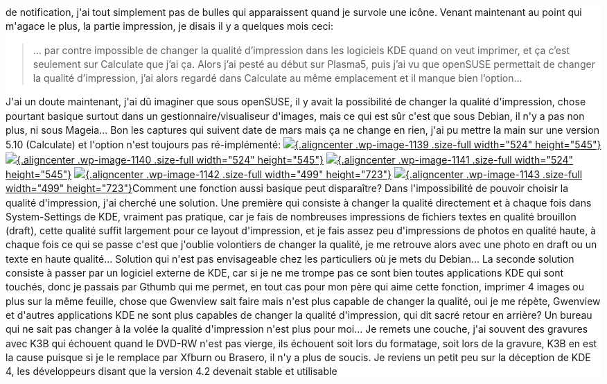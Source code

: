de notification, j'ai tout simplement pas de bulles qui apparaissent
quand je survole une icône. Venant maintenant au point qui m'agace le
plus, la partie impression, je disais il y a quelques mois ceci:  

> ... par contre impossible de changer la qualité d’impression dans les
> logiciels KDE quand on veut imprimer, et ça c’est seulement sur
> Calculate que j’ai ça. Alors j’ai pesté au début sur Plasma5, puis
> j’ai vu que openSUSE permettait de changer la qualité d’impression,
> j’ai alors regardé dans Calculate au même emplacement et il manque
> bien l’option…
> </p>

J'ai un doute maintenant, j'ai dû imaginer que sous openSUSE, il y avait
la possibilité de changer la qualité d'impression, chose pourtant
basique surtout dans un gestionnaire/visualiseur d'images, mais ce qui
est sûr c'est que sous Debian, il n'y a pas non plus, ni sous Mageia...
Bon les captures qui suivent date de mars mais ça ne change en rien,
j'ai pu mettre la main sur une version 5.10 (Calculate) et l'option
n'est toujours pas ré-implémenté:
[![](http://download.tuxfamily.org/passionlinux//2017/03/Screenshot_20170317_171201.png){.aligncenter
.wp-image-1139 .size-full width="524"
height="545"}](http://download.tuxfamily.org/passionlinux//2017/03/Screenshot_20170317_171201.png)
[![](http://download.tuxfamily.org/passionlinux//2017/03/Screenshot_20170317_171214.png){.aligncenter
.wp-image-1140 .size-full width="524"
height="545"}](http://download.tuxfamily.org/passionlinux//2017/03/Screenshot_20170317_171214.png)
[![](http://download.tuxfamily.org/passionlinux//2017/03/Screenshot_20170317_171225.png){.aligncenter
.wp-image-1141 .size-full width="524"
height="545"}](http://download.tuxfamily.org/passionlinux//2017/03/Screenshot_20170317_171225.png)
[![](http://download.tuxfamily.org/passionlinux//2017/03/Screenshot_20170317_171235.png){.aligncenter
.wp-image-1142 .size-full width="499"
height="723"}](http://download.tuxfamily.org/passionlinux//2017/03/Screenshot_20170317_171235.png)
[![](http://download.tuxfamily.org/passionlinux//2017/03/Screenshot_20170317_171249.png){.aligncenter
.wp-image-1143 .size-full width="499"
height="723"}](http://download.tuxfamily.org/passionlinux//2017/03/Screenshot_20170317_171249.png)Comment
une fonction aussi basique peut disparaître? Dans l'impossibilité de
pouvoir choisir la qualité d'impression, j'ai cherché une solution. Une
première qui consiste à changer la qualité directement et à chaque fois
dans System-Settings de KDE, vraiment pas pratique, car je fais de
nombreuses impressions de fichiers textes en qualité brouillon (draft),
cette qualité suffit largement pour ce layout d'impression, et je fais
assez peu d'impressions de photos en qualité haute, à chaque fois ce qui
se passe c'est que j'oublie volontiers de changer la qualité, je me
retrouve alors avec une photo en draft ou un texte en haute qualité...
Solution qui n'est pas envisageable chez les particuliers où je mets du
Debian... La seconde solution consiste à passer par un logiciel externe
de KDE, car si je ne me trompe pas ce sont bien toutes applications KDE
qui sont touchés, donc je passais par Gthumb qui me permet, en tout cas
pour mon père qui aime cette fonction, imprimer 4 images ou plus sur la
même feuille, chose que Gwenview sait faire mais n'est plus capable de
changer la qualité, oui je me répète, Gwenview et d'autres applications
KDE ne sont plus capables de changer la qualité d'impression, qui dit
sacré retour en arrière? Un bureau qui ne sait pas changer à la volée la
qualité d'impression n'est plus pour moi... Je remets une couche, j'ai
souvent des gravures avec K3B qui échouent quand le DVD-RW n'est pas
vierge, ils échouent soit lors du formatage, soit lors de la gravure,
K3B en est la cause puisque si je le remplace par Xfburn ou Brasero, il
n'y a plus de soucis. Je reviens un petit peu sur la déception de KDE 4,
les développeurs disant que la version 4.2 devenait stable et utilisable